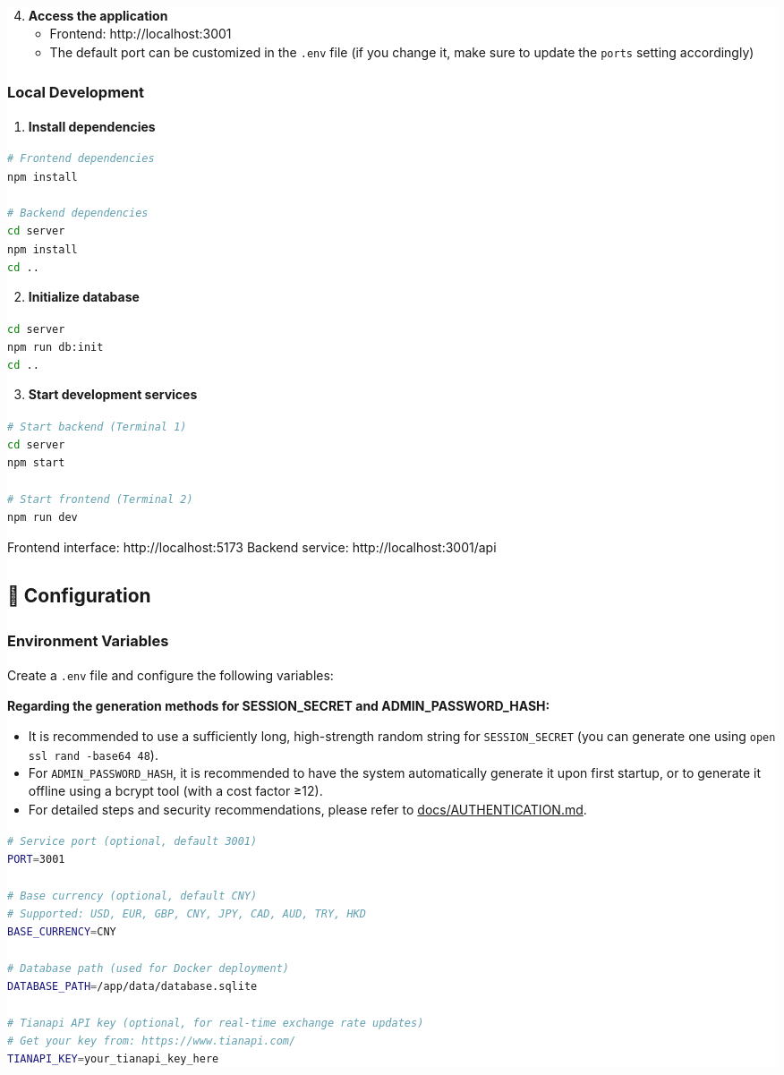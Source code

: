 4. **Access the application**
   - Frontend: http://localhost:3001
   - The default port can be customized in the `.env` file (if you change it, make sure to update the `ports` setting accordingly)

### Local Development

1. **Install dependencies**
```bash
# Frontend dependencies
npm install

# Backend dependencies
cd server
npm install
cd ..
```

2. **Initialize database**
```bash
cd server
npm run db:init
cd ..
```

3. **Start development services**
```bash
# Start backend (Terminal 1)
cd server
npm start

# Start frontend (Terminal 2)
npm run dev
```
Frontend interface: http://localhost:5173
Backend service: http://localhost:3001/api

## 🔧 Configuration

### Environment Variables

Create a `.env` file and configure the following variables:

**Regarding the generation methods for SESSION_SECRET and ADMIN_PASSWORD_HASH:**

- It is recommended to use a sufficiently long, high-strength random string for `SESSION_SECRET` (you can generate one using `openssl rand -base64 48`).
- For `ADMIN_PASSWORD_HASH`, it is recommended to have the system automatically generate it upon first startup, or to generate it offline using a bcrypt tool (with a cost factor ≥12).
- For detailed steps and security recommendations, please refer to [docs/AUTHENTICATION.md](docs/AUTHENTICATION.md#session_secret-and-admin_password_hash-generation-methods).

```bash
# Service port (optional, default 3001)
PORT=3001

# Base currency (optional, default CNY)
# Supported: USD, EUR, GBP, CNY, JPY, CAD, AUD, TRY, HKD
BASE_CURRENCY=CNY

# Database path (used for Docker deployment)
DATABASE_PATH=/app/data/database.sqlite

# Tianapi API key (optional, for real-time exchange rate updates)
# Get your key from: https://www.tianapi.com/
TIANAPI_KEY=your_tianapi_key_here

```